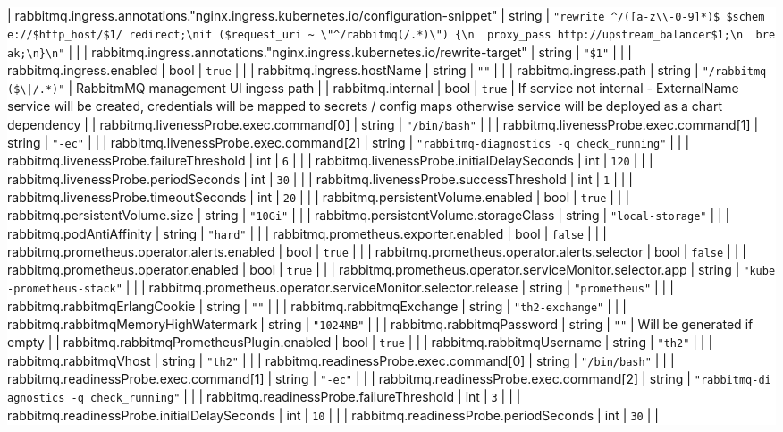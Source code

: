 | rabbitmq.ingress.annotations."nginx.ingress.kubernetes.io/configuration-snippet" | string | `"rewrite ^/([a-z\\-0-9]*)$ $scheme://$http_host/$1/ redirect;\nif ($request_uri ~ \"^/rabbitmq(/.*)\") {\n  proxy_pass http://upstream_balancer$1;\n  break;\n}\n"` |  |
| rabbitmq.ingress.annotations."nginx.ingress.kubernetes.io/rewrite-target" | string | `"$1"` |  |
| rabbitmq.ingress.enabled | bool | `true` |  |
| rabbitmq.ingress.hostName | string | `""` |  |
| rabbitmq.ingress.path | string | `"/rabbitmq($\|/.*)"` | RabbitmMQ management UI ingess path |
| rabbitmq.internal | bool | `true` | If service not internal - ExternalName service will be created, credentials will be mapped to secrets / config maps otherwise service will be deployed as a chart dependency |
| rabbitmq.livenessProbe.exec.command[0] | string | `"/bin/bash"` |  |
| rabbitmq.livenessProbe.exec.command[1] | string | `"-ec"` |  |
| rabbitmq.livenessProbe.exec.command[2] | string | `"rabbitmq-diagnostics -q check_running"` |  |
| rabbitmq.livenessProbe.failureThreshold | int | `6` |  |
| rabbitmq.livenessProbe.initialDelaySeconds | int | `120` |  |
| rabbitmq.livenessProbe.periodSeconds | int | `30` |  |
| rabbitmq.livenessProbe.successThreshold | int | `1` |  |
| rabbitmq.livenessProbe.timeoutSeconds | int | `20` |  |
| rabbitmq.persistentVolume.enabled | bool | `true` |  |
| rabbitmq.persistentVolume.size | string | `"10Gi"` |  |
| rabbitmq.persistentVolume.storageClass | string | `"local-storage"` |  |
| rabbitmq.podAntiAffinity | string | `"hard"` |  |
| rabbitmq.prometheus.exporter.enabled | bool | `false` |  |
| rabbitmq.prometheus.operator.alerts.enabled | bool | `true` |  |
| rabbitmq.prometheus.operator.alerts.selector | bool | `false` |  |
| rabbitmq.prometheus.operator.enabled | bool | `true` |  |
| rabbitmq.prometheus.operator.serviceMonitor.selector.app | string | `"kube-prometheus-stack"` |  |
| rabbitmq.prometheus.operator.serviceMonitor.selector.release | string | `"prometheus"` |  |
| rabbitmq.rabbitmqErlangCookie | string | `""` |  |
| rabbitmq.rabbitmqExchange | string | `"th2-exchange"` |  |
| rabbitmq.rabbitmqMemoryHighWatermark | string | `"1024MB"` |  |
| rabbitmq.rabbitmqPassword | string | `""` | Will be generated if empty |
| rabbitmq.rabbitmqPrometheusPlugin.enabled | bool | `true` |  |
| rabbitmq.rabbitmqUsername | string | `"th2"` |  |
| rabbitmq.rabbitmqVhost | string | `"th2"` |  |
| rabbitmq.readinessProbe.exec.command[0] | string | `"/bin/bash"` |  |
| rabbitmq.readinessProbe.exec.command[1] | string | `"-ec"` |  |
| rabbitmq.readinessProbe.exec.command[2] | string | `"rabbitmq-diagnostics -q check_running"` |  |
| rabbitmq.readinessProbe.failureThreshold | int | `3` |  |
| rabbitmq.readinessProbe.initialDelaySeconds | int | `10` |  |
| rabbitmq.readinessProbe.periodSeconds | int | `30` |  |